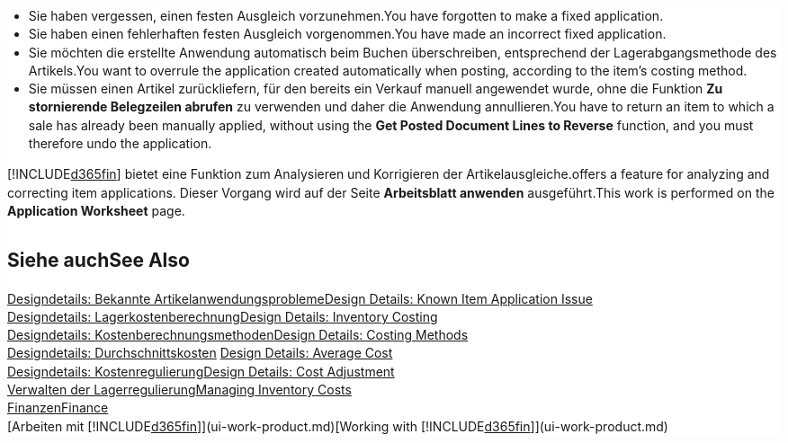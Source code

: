 * <span data-ttu-id="3b6bd-522">Sie haben vergessen, einen festen Ausgleich vorzunehmen.</span><span class="sxs-lookup"><span data-stu-id="3b6bd-522">You have forgotten to make a fixed application.</span></span>  
* <span data-ttu-id="3b6bd-523">Sie haben einen fehlerhaften festen Ausgleich vorgenommen.</span><span class="sxs-lookup"><span data-stu-id="3b6bd-523">You have made an incorrect fixed application.</span></span>  
* <span data-ttu-id="3b6bd-524">Sie möchten die erstellte Anwendung automatisch beim Buchen überschreiben, entsprechend der Lagerabgangsmethode des Artikels.</span><span class="sxs-lookup"><span data-stu-id="3b6bd-524">You want to overrule the application created automatically when posting, according to the item’s costing method.</span></span>  
* <span data-ttu-id="3b6bd-525">Sie müssen einen Artikel zurückliefern, für den bereits ein Verkauf manuell angewendet wurde, ohne die Funktion **Zu stornierende Belegzeilen abrufen** zu verwenden und daher die Anwendung annullieren.</span><span class="sxs-lookup"><span data-stu-id="3b6bd-525">You have to return an item to which a sale has already been manually applied, without using the **Get Posted Document Lines to Reverse** function, and you must therefore undo the application.</span></span>  

[!INCLUDE[d365fin](includes/d365fin_md.md)] <span data-ttu-id="3b6bd-526">bietet eine Funktion zum Analysieren und Korrigieren der Artikelausgleiche.</span><span class="sxs-lookup"><span data-stu-id="3b6bd-526">offers a feature for analyzing and correcting item applications.</span></span> <span data-ttu-id="3b6bd-527">Dieser Vorgang wird auf der Seite **Arbeitsblatt anwenden** ausgeführt.</span><span class="sxs-lookup"><span data-stu-id="3b6bd-527">This work is performed on the **Application Worksheet** page.</span></span>  

## <a name="see-also"></a><span data-ttu-id="3b6bd-528">Siehe auch</span><span class="sxs-lookup"><span data-stu-id="3b6bd-528">See Also</span></span>  
[<span data-ttu-id="3b6bd-529">Designdetails: Bekannte Artikelanwendungsprobleme</span><span class="sxs-lookup"><span data-stu-id="3b6bd-529">Design Details: Known Item Application Issue</span></span>](design-details-inventory-zero-level-open-item-ledger-entries.md)  
[<span data-ttu-id="3b6bd-530">Designdetails: Lagerkostenberechnung</span><span class="sxs-lookup"><span data-stu-id="3b6bd-530">Design Details: Inventory Costing</span></span>](design-details-inventory-costing.md)  
[<span data-ttu-id="3b6bd-531">Designdetails: Kostenberechnungsmethoden</span><span class="sxs-lookup"><span data-stu-id="3b6bd-531">Design Details: Costing Methods</span></span>](design-details-costing-methods.md)  
<span data-ttu-id="3b6bd-532">[Designdetails: Durchschnittskosten](design-details-average-cost.md) </span><span class="sxs-lookup"><span data-stu-id="3b6bd-532">[Design Details: Average Cost](design-details-average-cost.md) </span></span>  
[<span data-ttu-id="3b6bd-533">Designdetails: Kostenregulierung</span><span class="sxs-lookup"><span data-stu-id="3b6bd-533">Design Details: Cost Adjustment</span></span>](design-details-cost-adjustment.md)  
[<span data-ttu-id="3b6bd-534">Verwalten der Lagerregulierung</span><span class="sxs-lookup"><span data-stu-id="3b6bd-534">Managing Inventory Costs</span></span>](finance-manage-inventory-costs.md)  
[<span data-ttu-id="3b6bd-535">Finanzen</span><span class="sxs-lookup"><span data-stu-id="3b6bd-535">Finance</span></span>](finance.md)  
<span data-ttu-id="3b6bd-536">[Arbeiten mit [!INCLUDE[d365fin](includes/d365fin_md.md)]](ui-work-product.md)</span><span class="sxs-lookup"><span data-stu-id="3b6bd-536">[Working with [!INCLUDE[d365fin](includes/d365fin_md.md)]](ui-work-product.md)</span></span>  
